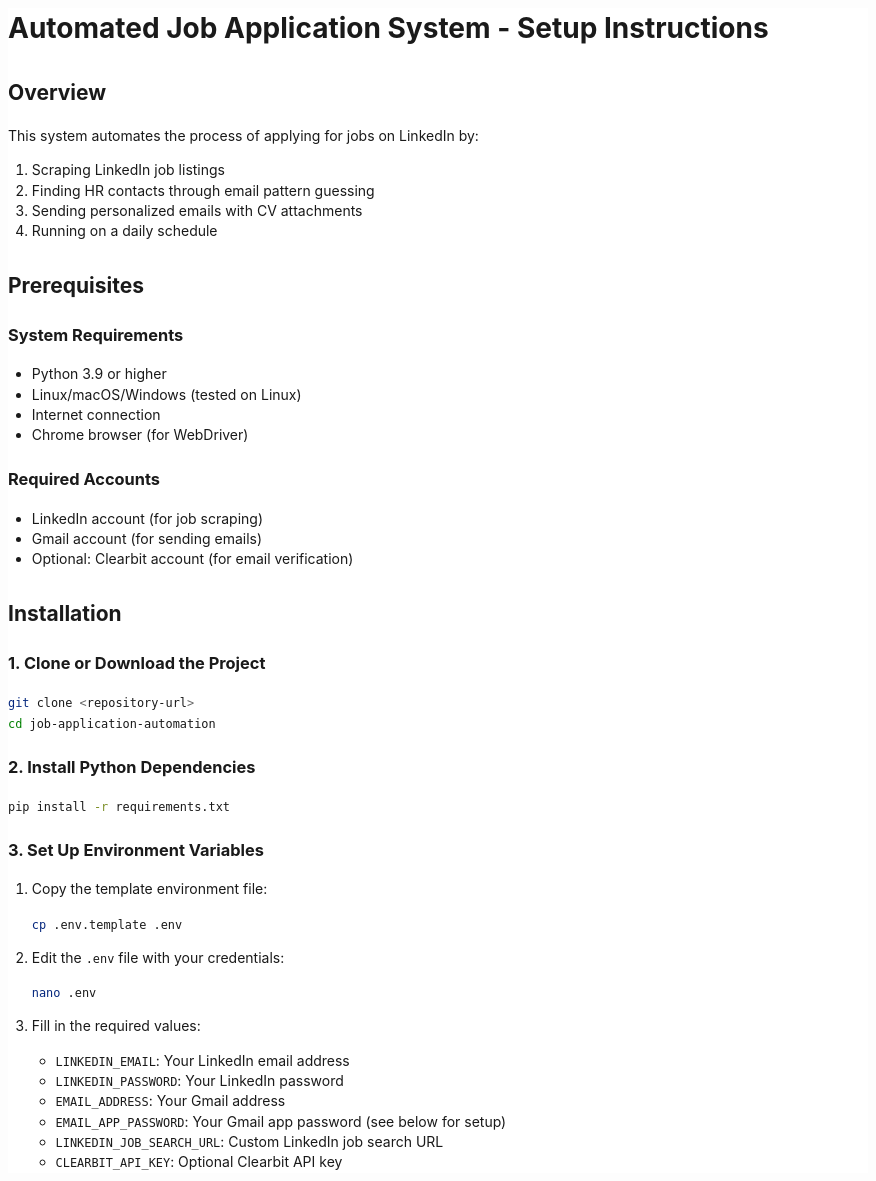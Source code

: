 # Automated Job Application System - Setup Instructions

## Overview
This system automates the process of applying for jobs on LinkedIn by:
1. Scraping LinkedIn job listings
2. Finding HR contacts through email pattern guessing
3. Sending personalized emails with CV attachments
4. Running on a daily schedule

## Prerequisites

### System Requirements
- Python 3.9 or higher
- Linux/macOS/Windows (tested on Linux)
- Internet connection
- Chrome browser (for WebDriver)

### Required Accounts
- LinkedIn account (for job scraping)
- Gmail account (for sending emails)
- Optional: Clearbit account (for email verification)

## Installation

### 1. Clone or Download the Project
```bash
git clone <repository-url>
cd job-application-automation
```

### 2. Install Python Dependencies
```bash
pip install -r requirements.txt
```

### 3. Set Up Environment Variables
1. Copy the template environment file:
   ```bash
   cp .env.template .env
   ```

2. Edit the `.env` file with your credentials:
   ```bash
   nano .env
   ```

3. Fill in the required values:
   - `LINKEDIN_EMAIL`: Your LinkedIn email address
   - `LINKEDIN_PASSWORD`: Your LinkedIn password
   - `EMAIL_ADDRESS`: Your Gmail address
   - `EMAIL_APP_PASSWORD`: Your Gmail app password (see below for setup)
   - `LINKEDIN_JOB_SEARCH_URL`: Custom LinkedIn job search URL
   - `CLEARBIT_API_KEY`: Optional Clearbit API key
